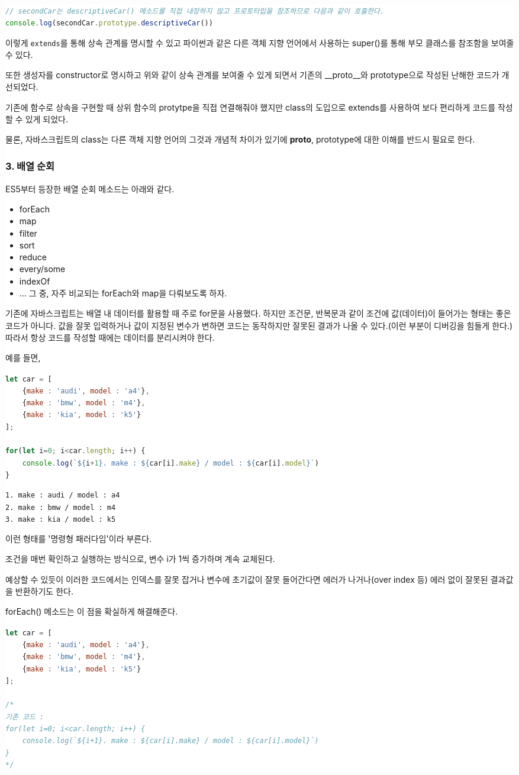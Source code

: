 ```javascript
// secondCar는 descriptiveCar() 메소드를 직접 내장하지 않고 프로토타입을 참조하므로 다음과 같이 호출한다.
console.log(secondCar.prototype.descriptiveCar())
```

이렇게 ```extends```를 통해 상속 관계를 명시할 수 있고 파이썬과 같은 다른 객체 지향 언어에서 사용하는 super()를 통해 부모 클래스를 참조함을 보여줄 수 있다.

또한 생성자를 constructor로 명시하고 위와 같이 상속 관계를 보여줄 수 있게 되면서 기존의 __proto__와 prototype으로 작성된 난해한 코드가 개선되었다.

기존에 함수로 상속을 구현할 때 상위 함수의 protytpe을 직접 연결해줘야 했지만 class의 도입으로 extends를 사용하여 보다 편리하게 코드를 작성할 수 있게 되었다.

물론, 자바스크립트의 class는 다른 객체 지향 언어의 그것과 개념적 차이가 있기에 __proto__, prototype에 대한 이해를 반드시 필요로 한다.

### 3. 배열 순회
ES5부터 등장한 배열 순회 메소드는 아래와 같다.
- forEach
- map
- filter
- sort
- reduce
- every/some
- indexOf
- ...
그 중, 자주 비교되는 forEach와 map을 다뤄보도록 하자.

기존에 자바스크립트는 배열 내 데이터를 활용할 때 주로 for문을 사용했다.
하지만 조건문, 반복문과 같이 조건에 값(데이터)이 들어가는 형태는 좋은 코드가 아니다.
값을 잘못 입력하거나 값이 지정된 변수가 변하면 코드는 동작하지만 잘못된 결과가 나올 수 있다.(이런 부분이 디버깅을 힘들게 한다.)
따라서 항상 코드를 작성할 때에는 데이터를 분리시켜야 한다.

예를 들면,
```javascript
let car = [
    {make : 'audi', model : 'a4'},
    {make : 'bmw', model : 'm4'},
    {make : 'kia', model : 'k5'}
];

for(let i=0; i<car.length; i++) {
    console.log(`${i+1}. make : ${car[i].make} / model : ${car[i].model}`)
}
```
```
1. make : audi / model : a4
2. make : bmw / model : m4
3. make : kia / model : k5
```

이런 형태를 '명령형 패러다임'이라 부른다.

조건을 매번 확인하고 실행하는 방식으로, 변수 i가 1씩 증가하며 계속 교체된다.

예상할 수 있듯이 이러한 코드에서는 인덱스를 잘못 잡거나 변수에 초기값이 잘못 들어간다면 에러가 나거나(over index 등) 에러 없이 잘못된 결과값을 반환하기도 한다.

forEach() 메소드는 이 점을 확실하게 해결해준다.

```javascript
let car = [
    {make : 'audi', model : 'a4'},
    {make : 'bmw', model : 'm4'},
    {make : 'kia', model : 'k5'}
];

/*
기존 코드 :
for(let i=0; i<car.length; i++) {
    console.log(`${i+1}. make : ${car[i].make} / model : ${car[i].model}`)
}
*/

```